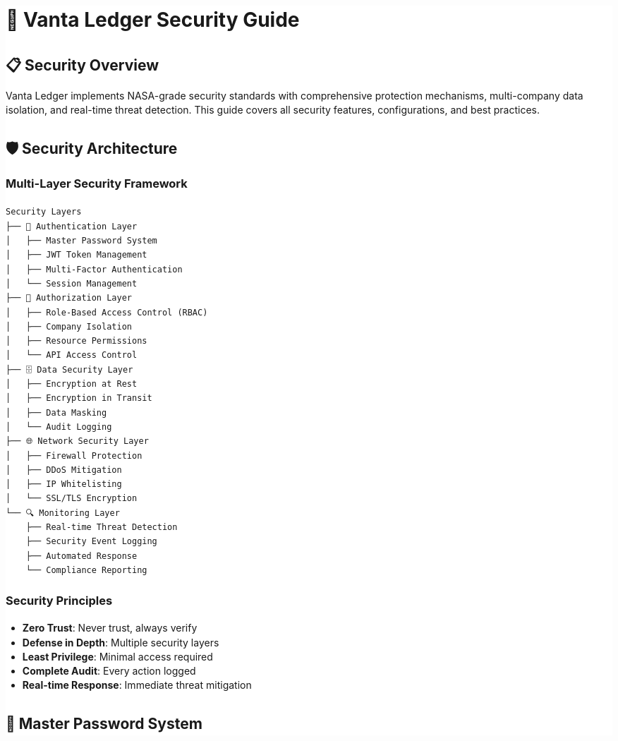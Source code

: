 # 🔐 Vanta Ledger Security Guide

## 📋 Security Overview

Vanta Ledger implements NASA-grade security standards with comprehensive protection mechanisms, multi-company data isolation, and real-time threat detection. This guide covers all security features, configurations, and best practices.

## 🛡️ Security Architecture

### **Multi-Layer Security Framework**
```
Security Layers
├── 🔐 Authentication Layer
│   ├── Master Password System
│   ├── JWT Token Management
│   ├── Multi-Factor Authentication
│   └── Session Management
├── 🚪 Authorization Layer
│   ├── Role-Based Access Control (RBAC)
│   ├── Company Isolation
│   ├── Resource Permissions
│   └── API Access Control
├── 🗄️ Data Security Layer
│   ├── Encryption at Rest
│   ├── Encryption in Transit
│   ├── Data Masking
│   └── Audit Logging
├── 🌐 Network Security Layer
│   ├── Firewall Protection
│   ├── DDoS Mitigation
│   ├── IP Whitelisting
│   └── SSL/TLS Encryption
└── 🔍 Monitoring Layer
    ├── Real-time Threat Detection
    ├── Security Event Logging
    ├── Automated Response
    └── Compliance Reporting
```

### **Security Principles**
- **Zero Trust**: Never trust, always verify
- **Defense in Depth**: Multiple security layers
- **Least Privilege**: Minimal access required
- **Complete Audit**: Every action logged
- **Real-time Response**: Immediate threat mitigation

## 🔐 Master Password System
